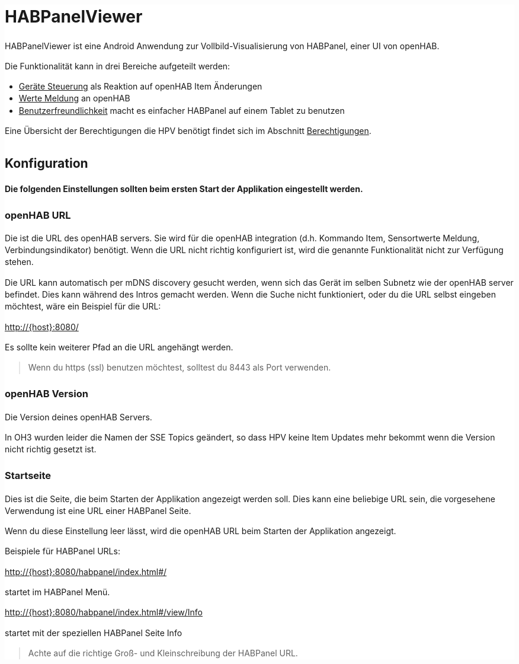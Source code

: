 # <a name="top"/>HABPanelViewer

HABPanelViewer ist eine Android Anwendung zur Vollbild-Visualisierung von HABPanel, einer UI von openHAB.

Die Funktionalität kann in drei Bereiche aufgeteilt werden:
- [Geräte Steuerung](#control) als Reaktion auf openHAB Item Änderungen
- [Werte Meldung](#reporting) an openHAB
- [Benutzerfreundlichkeit](#usability) macht es einfacher HABPanel auf einem Tablet zu benutzen

Eine Übersicht der Berechtigungen die HPV benötigt findet sich im Abschnitt [Berechtigungen](#permissions).

## <a name="configuration"/>Konfiguration

**Die folgenden Einstellungen sollten beim ersten Start der Applikation eingestellt werden.**

### openHAB URL
Die ist die URL des openHAB servers. Sie wird für die openHAB integration (d.h. Kommando Item, Sensortwerte Meldung, Verbindungsindikator) benötigt. Wenn die URL nicht richtig konfiguriert ist, wird die genannte Funktionalität nicht zur Verfügung stehen.

Die URL kann automatisch per mDNS discovery gesucht werden, wenn sich das Gerät im selben Subnetz wie der openHAB server befindet. Dies kann während des Intros gemacht werden. Wenn die Suche nicht funktioniert, oder du die URL selbst eingeben möchtest, wäre ein Beispiel für die URL:

<a href="javascript:void(0)">http://{host}:8080/</a>

Es sollte kein weiterer Pfad an die URL angehängt werden.

> Wenn du https (ssl) benutzen möchtest, solltest du 8443 als Port verwenden.

### openHAB Version
Die Version deines openHAB Servers. 

In OH3 wurden leider die Namen der SSE Topics geändert, so dass HPV keine Item Updates mehr bekommt wenn die Version nicht richtig gesetzt ist.

### Startseite
Dies ist die Seite, die beim Starten der Applikation angezeigt werden soll. Dies kann eine beliebige URL sein, die vorgesehene Verwendung ist eine URL einer HABPanel Seite.    

Wenn du diese Einstellung leer lässt, wird die openHAB URL beim Starten der Applikation angezeigt.

Beispiele für HABPanel URLs:

<a href="javascript:void(0)">http://{host}:8080/habpanel/index.html#/</a>

startet im HABPanel Menü.

<a href="javascript:void(0)">http://{host}:8080/habpanel/index.html#/view/Info</a>

startet mit der speziellen HABPanel Seite Info<br>
   
> Achte auf die richtige Groß- und Kleinschreibung der HABPanel URL.
